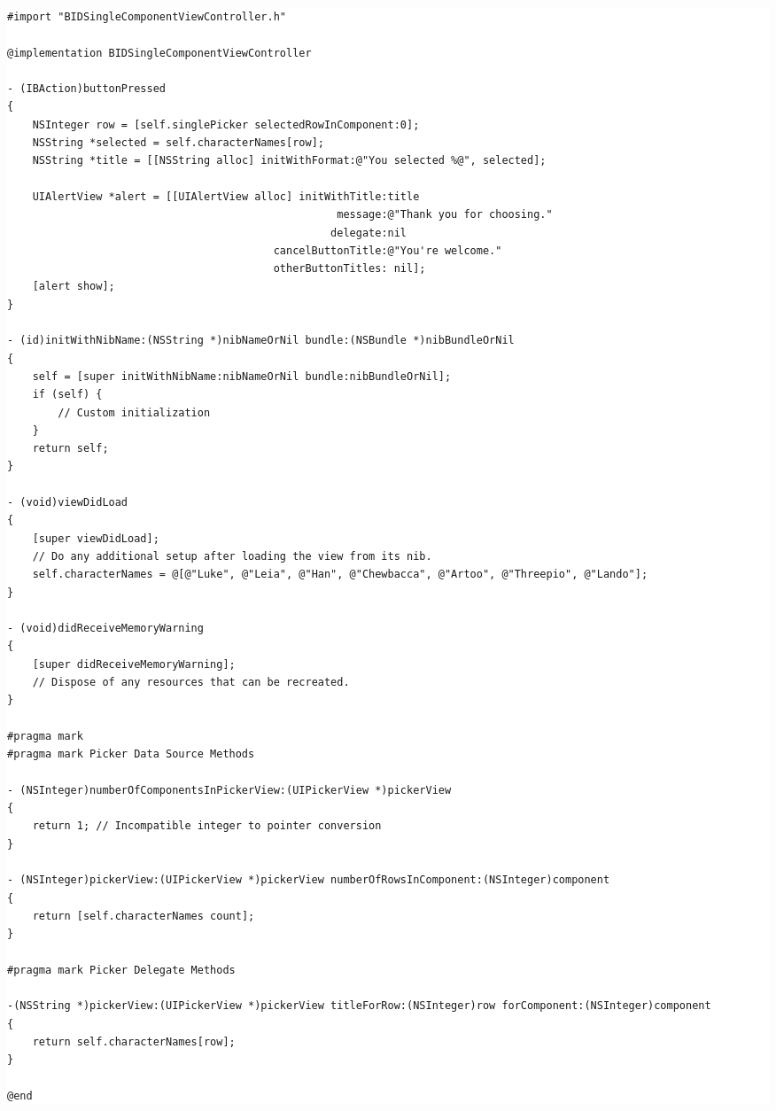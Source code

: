 ```
#import "BIDSingleComponentViewController.h"

@implementation BIDSingleComponentViewController

- (IBAction)buttonPressed
{
    NSInteger row = [self.singlePicker selectedRowInComponent:0];
    NSString *selected = self.characterNames[row];
    NSString *title = [[NSString alloc] initWithFormat:@"You selected %@", selected];

    UIAlertView *alert = [[UIAlertView alloc] initWithTitle:title
                                                    message:@"Thank you for choosing."
                                                   delegate:nil
                                          cancelButtonTitle:@"You're welcome."
                                          otherButtonTitles: nil];
    [alert show];
}

- (id)initWithNibName:(NSString *)nibNameOrNil bundle:(NSBundle *)nibBundleOrNil
{
    self = [super initWithNibName:nibNameOrNil bundle:nibBundleOrNil];
    if (self) {
        // Custom initialization
    }
    return self;
}

- (void)viewDidLoad
{
    [super viewDidLoad];
    // Do any additional setup after loading the view from its nib.
    self.characterNames = @[@"Luke", @"Leia", @"Han", @"Chewbacca", @"Artoo", @"Threepio", @"Lando"];
}

- (void)didReceiveMemoryWarning
{
    [super didReceiveMemoryWarning];
    // Dispose of any resources that can be recreated.
}

#pragma mark
#pragma mark Picker Data Source Methods

- (NSInteger)numberOfComponentsInPickerView:(UIPickerView *)pickerView
{
    return 1; // Incompatible integer to pointer conversion
}

- (NSInteger)pickerView:(UIPickerView *)pickerView numberOfRowsInComponent:(NSInteger)component
{
    return [self.characterNames count];
}

#pragma mark Picker Delegate Methods

-(NSString *)pickerView:(UIPickerView *)pickerView titleForRow:(NSInteger)row forComponent:(NSInteger)component
{
    return self.characterNames[row];
}

@end 
```